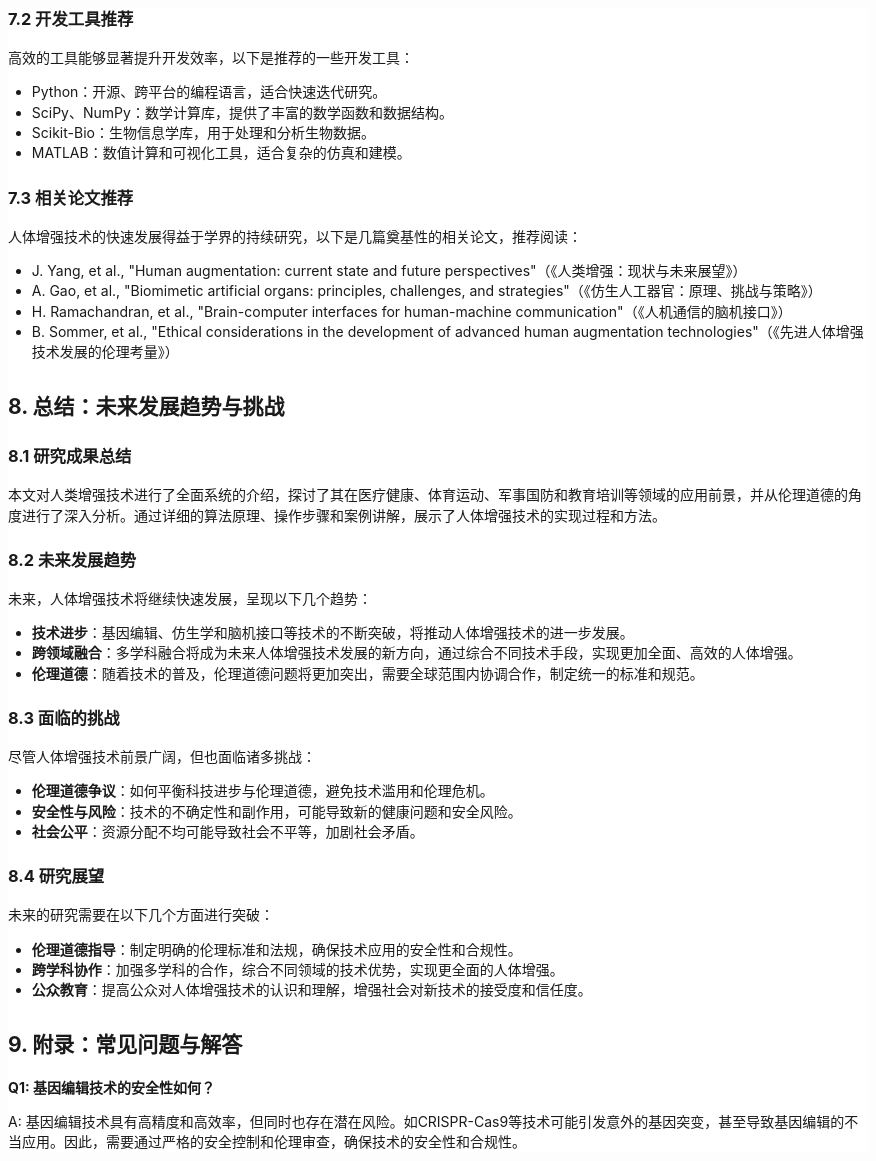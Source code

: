 ### 7.2 开发工具推荐

高效的工具能够显著提升开发效率，以下是推荐的一些开发工具：
- Python：开源、跨平台的编程语言，适合快速迭代研究。
- SciPy、NumPy：数学计算库，提供了丰富的数学函数和数据结构。
- Scikit-Bio：生物信息学库，用于处理和分析生物数据。
- MATLAB：数值计算和可视化工具，适合复杂的仿真和建模。

### 7.3 相关论文推荐

人体增强技术的快速发展得益于学界的持续研究，以下是几篇奠基性的相关论文，推荐阅读：
- J. Yang, et al., "Human augmentation: current state and future perspectives"（《人类增强：现状与未来展望》）
- A. Gao, et al., "Biomimetic artificial organs: principles, challenges, and strategies"（《仿生人工器官：原理、挑战与策略》）
- H. Ramachandran, et al., "Brain-computer interfaces for human-machine communication"（《人机通信的脑机接口》）
- B. Sommer, et al., "Ethical considerations in the development of advanced human augmentation technologies"（《先进人体增强技术发展的伦理考量》）

## 8. 总结：未来发展趋势与挑战

### 8.1 研究成果总结

本文对人类增强技术进行了全面系统的介绍，探讨了其在医疗健康、体育运动、军事国防和教育培训等领域的应用前景，并从伦理道德的角度进行了深入分析。通过详细的算法原理、操作步骤和案例讲解，展示了人体增强技术的实现过程和方法。

### 8.2 未来发展趋势

未来，人体增强技术将继续快速发展，呈现以下几个趋势：
- **技术进步**：基因编辑、仿生学和脑机接口等技术的不断突破，将推动人体增强技术的进一步发展。
- **跨领域融合**：多学科融合将成为未来人体增强技术发展的新方向，通过综合不同技术手段，实现更加全面、高效的人体增强。
- **伦理道德**：随着技术的普及，伦理道德问题将更加突出，需要全球范围内协调合作，制定统一的标准和规范。

### 8.3 面临的挑战

尽管人体增强技术前景广阔，但也面临诸多挑战：
- **伦理道德争议**：如何平衡科技进步与伦理道德，避免技术滥用和伦理危机。
- **安全性与风险**：技术的不确定性和副作用，可能导致新的健康问题和安全风险。
- **社会公平**：资源分配不均可能导致社会不平等，加剧社会矛盾。

### 8.4 研究展望

未来的研究需要在以下几个方面进行突破：
- **伦理道德指导**：制定明确的伦理标准和法规，确保技术应用的安全性和合规性。
- **跨学科协作**：加强多学科的合作，综合不同领域的技术优势，实现更全面的人体增强。
- **公众教育**：提高公众对人体增强技术的认识和理解，增强社会对新技术的接受度和信任度。

## 9. 附录：常见问题与解答

**Q1: 基因编辑技术的安全性如何？**

A: 基因编辑技术具有高精度和高效率，但同时也存在潜在风险。如CRISPR-Cas9等技术可能引发意外的基因突变，甚至导致基因编辑的不当应用。因此，需要通过严格的安全控制和伦理审查，确保技术的安全性和合规性。
